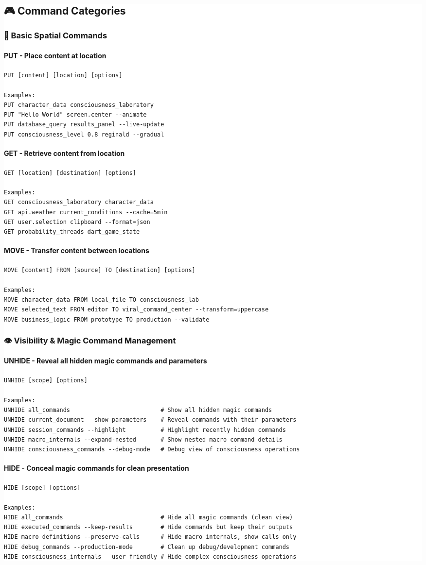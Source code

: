 ## 🎮 Command Categories

### 🎯 Basic Spatial Commands

#### **PUT** - Place content at location
```
PUT [content] [location] [options]

Examples:
PUT character_data consciousness_laboratory
PUT "Hello World" screen.center --animate
PUT database_query results_panel --live-update
PUT consciousness_level 0.8 reginald --gradual
```

#### **GET** - Retrieve content from location
```
GET [location] [destination] [options]

Examples:
GET consciousness_laboratory character_data
GET api.weather current_conditions --cache=5min
GET user.selection clipboard --format=json
GET probability_threads dart_game_state
```

#### **MOVE** - Transfer content between locations
```
MOVE [content] FROM [source] TO [destination] [options]

Examples:
MOVE character_data FROM local_file TO consciousness_lab
MOVE selected_text FROM editor TO viral_command_center --transform=uppercase
MOVE business_logic FROM prototype TO production --validate
```

### 👁️ Visibility & Magic Command Management

#### **UNHIDE** - Reveal all hidden magic commands and parameters
```
UNHIDE [scope] [options]

Examples:
UNHIDE all_commands                          # Show all hidden magic commands
UNHIDE current_document --show-parameters    # Reveal commands with their parameters
UNHIDE session_commands --highlight          # Highlight recently hidden commands
UNHIDE macro_internals --expand-nested       # Show nested macro command details
UNHIDE consciousness_commands --debug-mode   # Debug view of consciousness operations
```

#### **HIDE** - Conceal magic commands for clean presentation
```
HIDE [scope] [options]

Examples:
HIDE all_commands                            # Hide all magic commands (clean view)
HIDE executed_commands --keep-results        # Hide commands but keep their outputs
HIDE macro_definitions --preserve-calls      # Hide macro internals, show calls only
HIDE debug_commands --production-mode        # Clean up debug/development commands
HIDE consciousness_internals --user-friendly # Hide complex consciousness operations
```
